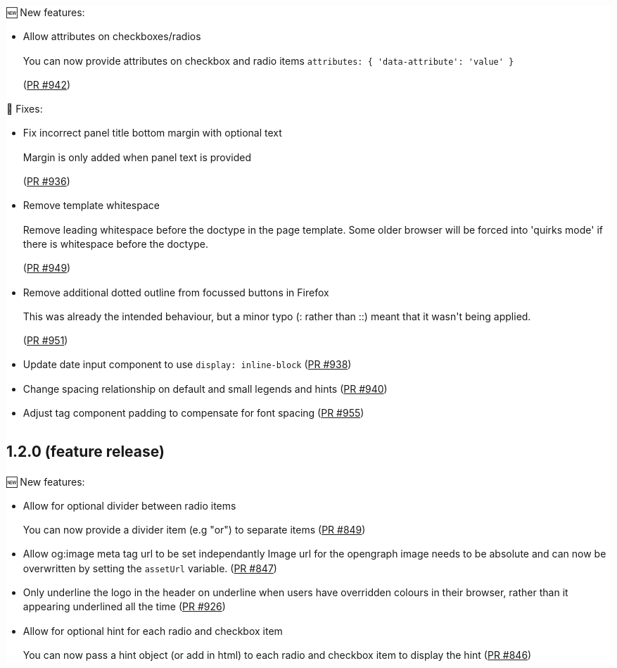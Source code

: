 🆕 New features:

- Allow attributes on checkboxes/radios

  You can now provide attributes on checkbox and radio items
  `attributes: { 'data-attribute': 'value' }`

  ([PR #942](https://github.com/alphagov/govuk-frontend/pull/942))

🔧 Fixes:

- Fix incorrect panel title bottom margin with optional text

  Margin is only added when panel text is provided

  ([PR #936](https://github.com/alphagov/govuk-frontend/pull/936))

- Remove template whitespace

  Remove leading whitespace before the doctype in the page template.
  Some older browser will be forced into 'quirks mode' if there is whitespace before the doctype.

  ([PR #949](https://github.com/alphagov/govuk-frontend/pull/949))

- Remove additional dotted outline from focussed buttons in Firefox

  This was already the intended behaviour, but a minor typo (: rather than ::)
  meant that it wasn't being applied.

  ([PR #951](https://github.com/alphagov/govuk-frontend/pull/951))

- Update date input component to use `display: inline-block`
  ([PR #938](https://github.com/alphagov/govuk-frontend/pull/938))

- Change spacing relationship on default and small legends and hints
  ([PR #940](https://github.com/alphagov/govuk-frontend/pull/940))

- Adjust tag component padding to compensate for font spacing
  ([PR #955](https://github.com/alphagov/govuk-frontend/pull/955))

## 1.2.0 (feature release)

🆕 New features:

- Allow for optional divider between radio items

  You can now provide a divider item (e.g "or") to separate items
  ([PR #849](https://github.com/alphagov/govuk-frontend/pull/849))

- Allow og:image meta tag url to be set independantly
  Image url for the opengraph image needs to be absolute and
  can now be overwritten by setting the `assetUrl` variable.
  ([PR #847](https://github.com/alphagov/govuk-frontend/pull/847))

- Only underline the logo in the header on underline when users have overridden
  colours in their browser, rather than it appearing underlined all the time
  ([PR #926](https://github.com/alphagov/govuk-frontend/pull/926))

- Allow for optional hint for each radio and checkbox item

  You can now pass a hint object (or add in html) to each radio
  and checkbox item to display the hint
  ([PR #846](https://github.com/alphagov/govuk-frontend/pull/846))
